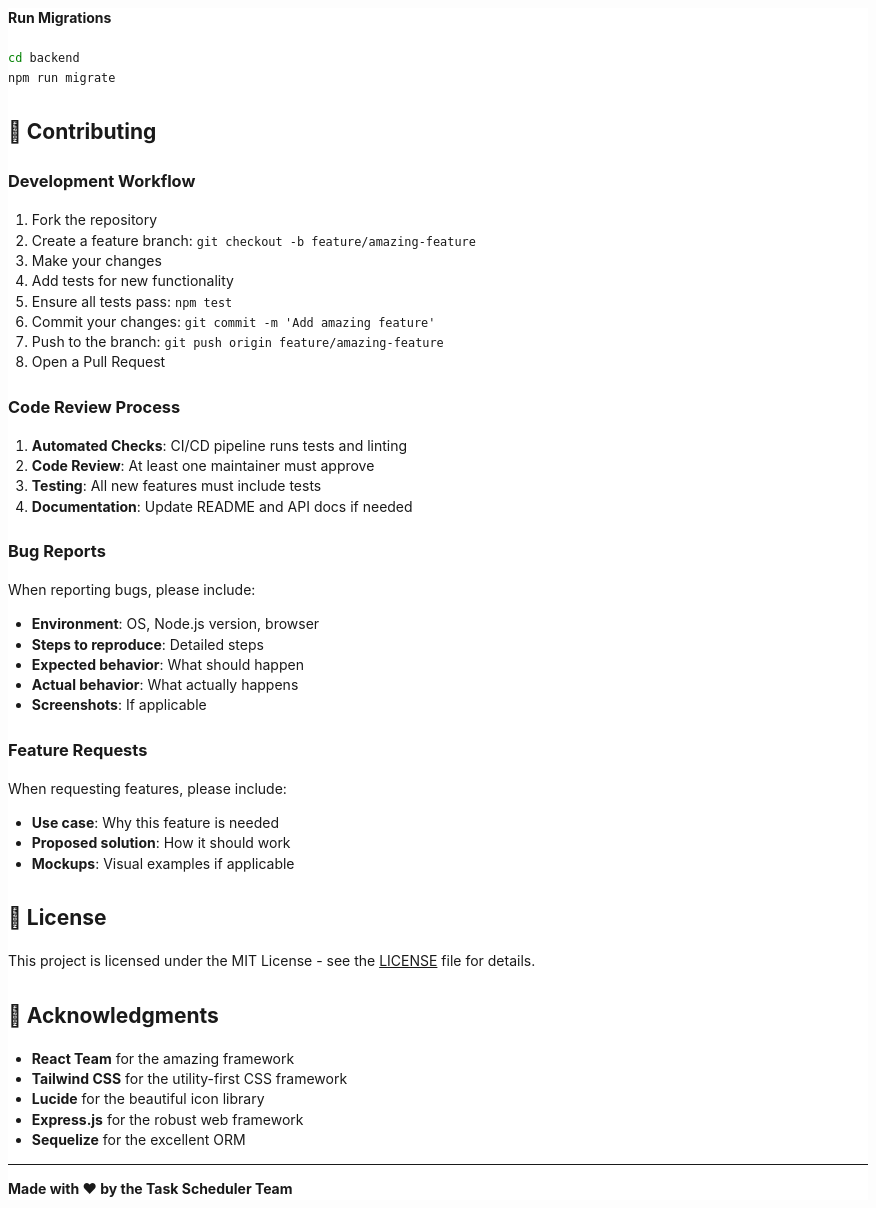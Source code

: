 #### **Run Migrations**
```bash
cd backend
npm run migrate
```

## 🤝 **Contributing**

### **Development Workflow**
1. Fork the repository
2. Create a feature branch: `git checkout -b feature/amazing-feature`
3. Make your changes
4. Add tests for new functionality
5. Ensure all tests pass: `npm test`
6. Commit your changes: `git commit -m 'Add amazing feature'`
7. Push to the branch: `git push origin feature/amazing-feature`
8. Open a Pull Request

### **Code Review Process**
1. **Automated Checks**: CI/CD pipeline runs tests and linting
2. **Code Review**: At least one maintainer must approve
3. **Testing**: All new features must include tests
4. **Documentation**: Update README and API docs if needed

### **Bug Reports**
When reporting bugs, please include:
- **Environment**: OS, Node.js version, browser
- **Steps to reproduce**: Detailed steps
- **Expected behavior**: What should happen
- **Actual behavior**: What actually happens
- **Screenshots**: If applicable

### **Feature Requests**
When requesting features, please include:
- **Use case**: Why this feature is needed
- **Proposed solution**: How it should work
- **Mockups**: Visual examples if applicable

## 📄 **License**

This project is licensed under the MIT License - see the [LICENSE](LICENSE) file for details.

## 🙏 **Acknowledgments**

- **React Team** for the amazing framework
- **Tailwind CSS** for the utility-first CSS framework
- **Lucide** for the beautiful icon library
- **Express.js** for the robust web framework
- **Sequelize** for the excellent ORM

---

**Made with ❤️ by the Task Scheduler Team** 